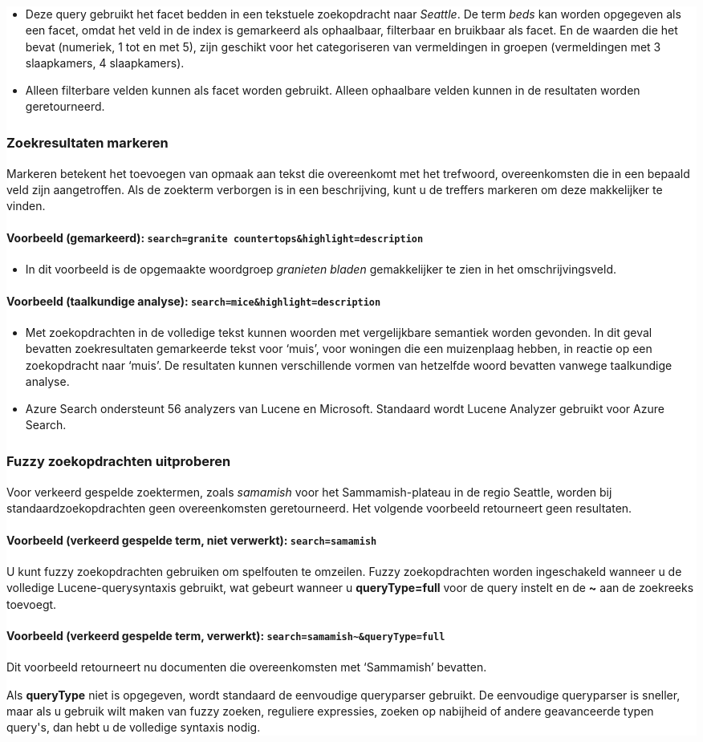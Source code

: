 * Deze query gebruikt het facet bedden in een tekstuele zoekopdracht naar *Seattle*. De term *beds* kan worden opgegeven als een facet, omdat het veld in de index is gemarkeerd als ophaalbaar, filterbaar en bruikbaar als facet. En de waarden die het bevat (numeriek, 1 tot en met 5), zijn geschikt voor het categoriseren van vermeldingen in groepen (vermeldingen met 3 slaapkamers, 4 slaapkamers).

* Alleen filterbare velden kunnen als facet worden gebruikt. Alleen ophaalbare velden kunnen in de resultaten worden geretourneerd.

### <a name="highlight-query"></a> Zoekresultaten markeren

Markeren betekent het toevoegen van opmaak aan tekst die overeenkomt met het trefwoord, overeenkomsten die in een bepaald veld zijn aangetroffen. Als de zoekterm verborgen is in een beschrijving, kunt u de treffers markeren om deze makkelijker te vinden.

#### <a name="example-highlighter-searchgranite-countertopshighlightdescription"></a>Voorbeeld (gemarkeerd): `search=granite countertops&highlight=description`

* In dit voorbeeld is de opgemaakte woordgroep *granieten bladen* gemakkelijker te zien in het omschrijvingsveld.

#### <a name="example-linguistic-analysis-searchmicehighlightdescription"></a>Voorbeeld (taalkundige analyse): `search=mice&highlight=description`

* Met zoekopdrachten in de volledige tekst kunnen woorden met vergelijkbare semantiek worden gevonden. In dit geval bevatten zoekresultaten gemarkeerde tekst voor ‘muis’, voor woningen die een muizenplaag hebben, in reactie op een zoekopdracht naar ‘muis’. De resultaten kunnen verschillende vormen van hetzelfde woord bevatten vanwege taalkundige analyse.

* Azure Search ondersteunt 56 analyzers van Lucene en Microsoft. Standaard wordt Lucene Analyzer gebruikt voor Azure Search.

### <a name="fuzzy-search"></a> Fuzzy zoekopdrachten uitproberen

Voor verkeerd gespelde zoektermen, zoals *samamish* voor het Sammamish-plateau in de regio Seattle, worden bij standaardzoekopdrachten geen overeenkomsten geretourneerd. Het volgende voorbeeld retourneert geen resultaten.

#### <a name="example-misspelled-term-unhandled-searchsamamish"></a>Voorbeeld (verkeerd gespelde term, niet verwerkt): `search=samamish`

U kunt fuzzy zoekopdrachten gebruiken om spelfouten te omzeilen. Fuzzy zoekopdrachten worden ingeschakeld wanneer u de volledige Lucene-querysyntaxis gebruikt, wat gebeurt wanneer u **queryType=full** voor de query instelt en de **~** aan de zoekreeks toevoegt.

#### <a name="example-misspelled-term-handled-searchsamamishquerytypefull"></a>Voorbeeld (verkeerd gespelde term, verwerkt): `search=samamish~&queryType=full`

Dit voorbeeld retourneert nu documenten die overeenkomsten met ‘Sammamish’ bevatten.

Als **queryType** niet is opgegeven, wordt standaard de eenvoudige queryparser gebruikt. De eenvoudige queryparser is sneller, maar als u gebruik wilt maken van fuzzy zoeken, reguliere expressies, zoeken op nabijheid of andere geavanceerde typen query's, dan hebt u de volledige syntaxis nodig.
